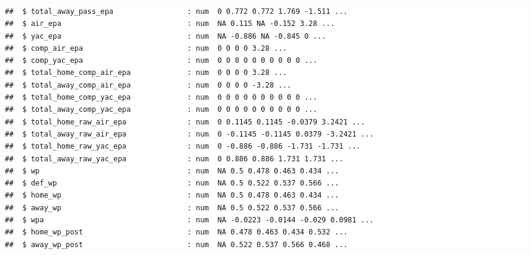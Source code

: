     ##  $ total_away_pass_epa                 : num  0 0.772 0.772 1.769 -1.511 ...
    ##  $ air_epa                             : num  NA 0.115 NA -0.152 3.28 ...
    ##  $ yac_epa                             : num  NA -0.886 NA -0.845 0 ...
    ##  $ comp_air_epa                        : num  0 0 0 0 3.28 ...
    ##  $ comp_yac_epa                        : num  0 0 0 0 0 0 0 0 0 0 ...
    ##  $ total_home_comp_air_epa             : num  0 0 0 0 3.28 ...
    ##  $ total_away_comp_air_epa             : num  0 0 0 0 -3.28 ...
    ##  $ total_home_comp_yac_epa             : num  0 0 0 0 0 0 0 0 0 0 ...
    ##  $ total_away_comp_yac_epa             : num  0 0 0 0 0 0 0 0 0 0 ...
    ##  $ total_home_raw_air_epa              : num  0 0.1145 0.1145 -0.0379 3.2421 ...
    ##  $ total_away_raw_air_epa              : num  0 -0.1145 -0.1145 0.0379 -3.2421 ...
    ##  $ total_home_raw_yac_epa              : num  0 -0.886 -0.886 -1.731 -1.731 ...
    ##  $ total_away_raw_yac_epa              : num  0 0.886 0.886 1.731 1.731 ...
    ##  $ wp                                  : num  NA 0.5 0.478 0.463 0.434 ...
    ##  $ def_wp                              : num  NA 0.5 0.522 0.537 0.566 ...
    ##  $ home_wp                             : num  NA 0.5 0.478 0.463 0.434 ...
    ##  $ away_wp                             : num  NA 0.5 0.522 0.537 0.566 ...
    ##  $ wpa                                 : num  NA -0.0223 -0.0144 -0.029 0.0981 ...
    ##  $ home_wp_post                        : num  NA 0.478 0.463 0.434 0.532 ...
    ##  $ away_wp_post                        : num  NA 0.522 0.537 0.566 0.468 ...